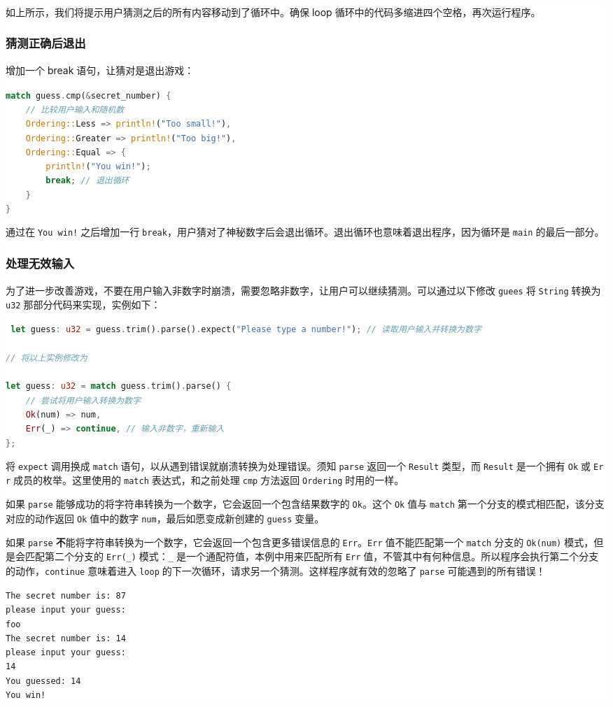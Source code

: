 如上所示，我们将提示用户猜测之后的所有内容移动到了循环中。确保 loop 循环中的代码多缩进四个空格，再次运行程序。



### 猜测正确后退出

增加一个 break 语句，让猜对是退出游戏：

```rust
match guess.cmp(&secret_number) {
    // 比较用户输入和随机数
    Ordering::Less => println!("Too small!"),
    Ordering::Greater => println!("Too big!"),
    Ordering::Equal => {
        println!("You win!");
        break; // 退出循环
    }
}
```

通过在 `You win!` 之后增加一行 `break`，用户猜对了神秘数字后会退出循环。退出循环也意味着退出程序，因为循环是 `main` 的最后一部分。

### 处理无效输入

为了进一步改善游戏，不要在用户输入非数字时崩溃，需要忽略非数字，让用户可以继续猜测。可以通过以下修改 `guees` 将 `String` 转换为 `u32` 那部分代码来实现，实例如下：

```rust
 let guess: u32 = guess.trim().parse().expect("Please type a number!"); // 读取用户输入并转换为数字

// 将以上实例修改为

let guess: u32 = match guess.trim().parse() {
    // 尝试将用户输入转换为数字
    Ok(num) => num,
    Err(_) => continue, // 输入非数字，重新输入
};
```

将 `expect` 调用换成 `match` 语句，以从遇到错误就崩溃转换为处理错误。须知 `parse` 返回一个 `Result` 类型，而 `Result` 是一个拥有 `Ok` 或 `Err` 成员的枚举。这里使用的 `match` 表达式，和之前处理 `cmp` 方法返回 `Ordering` 时用的一样。

如果 `parse` 能够成功的将字符串转换为一个数字，它会返回一个包含结果数字的 `Ok`。这个 `Ok` 值与 `match` 第一个分支的模式相匹配，该分支对应的动作返回 `Ok` 值中的数字 `num`，最后如愿变成新创建的 `guess` 变量。

如果 `parse` **不**能将字符串转换为一个数字，它会返回一个包含更多错误信息的 `Err`。`Err` 值不能匹配第一个 `match` 分支的 `Ok(num)` 模式，但是会匹配第二个分支的 `Err(_)` 模式：`_` 是一个通配符值，本例中用来匹配所有 `Err` 值，不管其中有何种信息。所以程序会执行第二个分支的动作，`continue` 意味着进入 `loop` 的下一次循环，请求另一个猜测。这样程序就有效的忽略了 `parse` 可能遇到的所有错误！

```bash
The secret number is: 87
please input your guess:
foo
The secret number is: 14
please input your guess:
14
You guessed: 14
You win!
```
